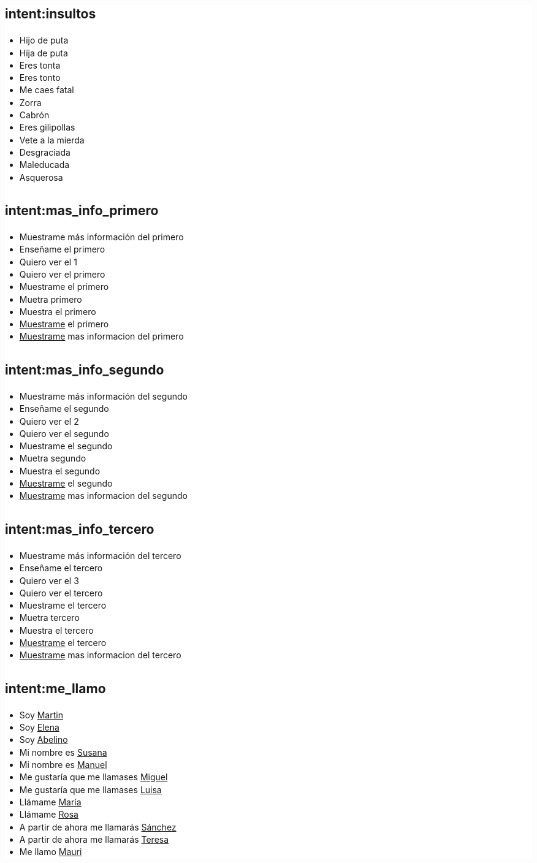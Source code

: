## intent:insultos
- Hijo de puta
- Hija de puta
- Eres tonta
- Eres tonto
- Me caes fatal
- Zorra
- Cabrón
- Eres gilipollas
- Vete a la mierda
- Desgraciada
- Maleducada
- Asquerosa

## intent:mas_info_primero
- Muestrame más información del primero
- Enseñame el primero
- Quiero ver el 1
- Quiero ver el primero
- Muestrame el primero
- Muetra primero
- Muestra el primero
- [Muestrame](PER) el primero
- [Muestrame](PER) mas informacion del primero

## intent:mas_info_segundo
- Muestrame más información del segundo
- Enseñame el segundo
- Quiero ver el 2
- Quiero ver el segundo
- Muestrame el segundo
- Muetra segundo
- Muestra el segundo
- [Muestrame](PER) el segundo
- [Muestrame](PER) mas informacion del segundo

## intent:mas_info_tercero
- Muestrame más información del tercero
- Enseñame el tercero
- Quiero ver el 3
- Quiero ver el tercero
- Muestrame el tercero
- Muetra tercero
- Muestra el tercero
- [Muestrame](PER) el tercero
- [Muestrame](PER) mas informacion del tercero

## intent:me_llamo
- Soy [Martin](persona)
- Soy [Elena](persona)
- Soy [Abelino](persona)
- Mi nombre es [Susana](persona)
- Mi nombre es [Manuel](persona)
- Me gustaría que me llamases [Miguel](persona)
- Me gustaría que me llamases [Luisa](persona)
- Llámame [María](persona)
- Llámame [Rosa](persona)
- A partir de ahora me llamarás [Sánchez](persona)
- A partir de ahora me llamarás [Teresa](persona)
- Me llamo [Mauri](persona)